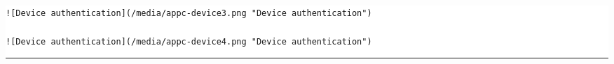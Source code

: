     ![Device authentication](/media/appc-device3.png "Device authentication")

    ![Device authentication](/media/appc-device4.png "Device authentication")

---